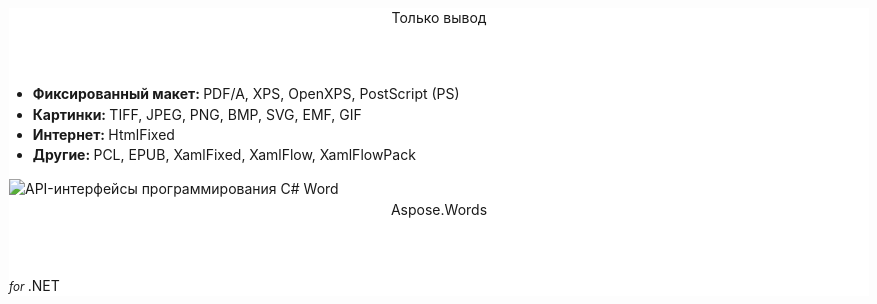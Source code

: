   <div class="d1-col d1-right">
   <header>
    <i class="fa fa-mail-forward">
    </i>
    Только вывод
   </header>
   <ul>
    <li>
     <b>
      Фиксированный макет:
     </b>
     PDF/A, XPS, OpenXPS, PostScript (PS)
    </li>
    <li>
     <b>
      Картинки:
     </b>
     TIFF, JPEG, PNG, BMP, SVG, EMF, GIF
    </li>
    <li>
     <b>
      Интернет:
     </b>
     HtmlFixed
    </li>
    <li>
     <b>
      Другие:
     </b>
     PCL, EPUB, XamlFixed, XamlFlow, XamlFlowPack
    </li>
   </ul>
   
  </div>
  
 </div>
 
 <div class="d1-logo">
  <img width="70" height="75" alt="API-интерфейсы программирования C# Word" class="lazyloaded" src="https://www.aspose.cloud/templates/aspose/img/products/words/aspose_words-for-net.svg"/>
  <header>
   Aspose.Words
  </header>
  <footer>
   <small>
    <em>
     for
    </em>
   </small>
   .NET
  </footer>
 </div>
 